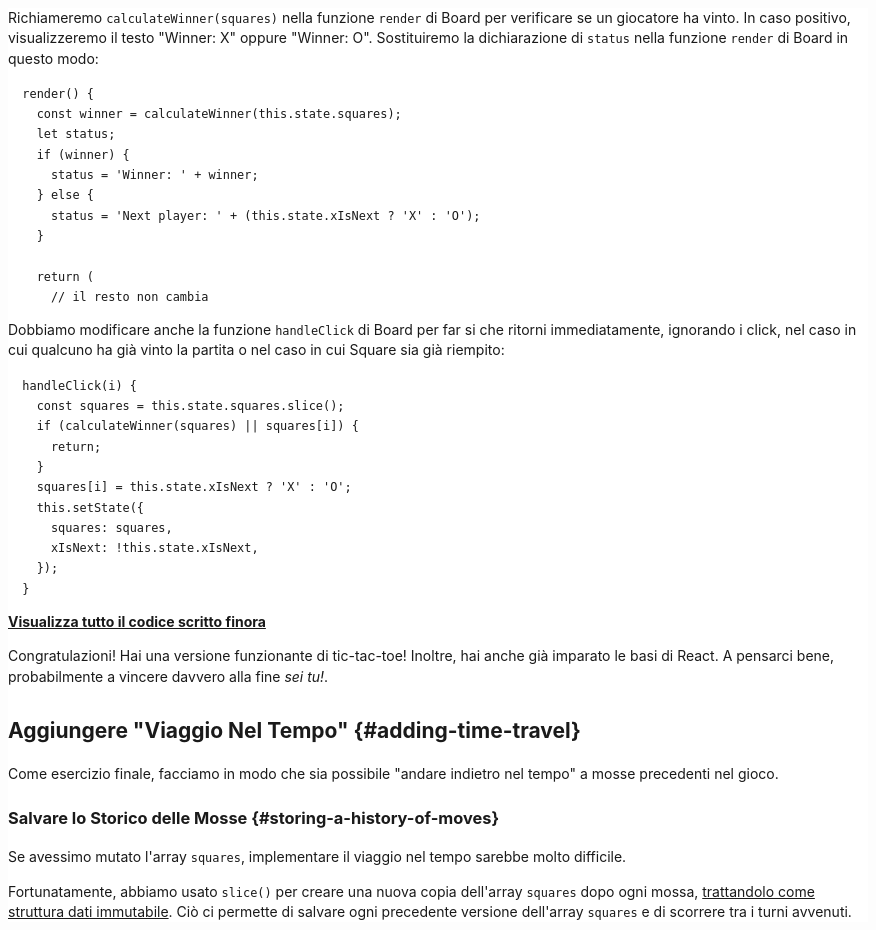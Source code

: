 ```javascript
```

Richiameremo `calculateWinner(squares)` nella funzione `render` di Board per verificare se un giocatore ha vinto. In caso positivo, visualizzeremo il testo "Winner: X" oppure "Winner: O". Sostituiremo la dichiarazione di `status` nella funzione `render` di Board in questo modo:

```javascript{2-8}
  render() {
    const winner = calculateWinner(this.state.squares);
    let status;
    if (winner) {
      status = 'Winner: ' + winner;
    } else {
      status = 'Next player: ' + (this.state.xIsNext ? 'X' : 'O');
    }

    return (
      // il resto non cambia
```

Dobbiamo modificare anche la funzione `handleClick` di Board per far si che ritorni immediatamente, ignorando i click, nel caso in cui qualcuno ha già vinto la partita o nel caso in cui Square sia già riempito:

```javascript{3-5}
  handleClick(i) {
    const squares = this.state.squares.slice();
    if (calculateWinner(squares) || squares[i]) {
      return;
    }
    squares[i] = this.state.xIsNext ? 'X' : 'O';
    this.setState({
      squares: squares,
      xIsNext: !this.state.xIsNext,
    });
  }
```

**[Visualizza tutto il codice scritto finora](https://codepen.io/gaearon/pen/LyyXgK?editors=0010)**

Congratulazioni! Hai una versione funzionante di tic-tac-toe! Inoltre, hai anche già imparato le basi di React. A pensarci bene, probabilmente a vincere davvero alla fine *sei tu!*.

## Aggiungere "Viaggio Nel Tempo" {#adding-time-travel}

Come esercizio finale, facciamo in modo che sia possibile "andare indietro nel tempo" a mosse precedenti nel gioco.

### Salvare lo Storico delle Mosse {#storing-a-history-of-moves}

Se avessimo mutato l'array `squares`, implementare il viaggio nel tempo sarebbe molto difficile.

Fortunatamente, abbiamo usato `slice()` per creare una nuova copia dell'array `squares` dopo ogni mossa, [trattandolo come struttura dati immutabile](#why-immutability-is-important). Ciò ci permette di salvare ogni precedente versione dell'array `squares` e di scorrere tra i turni avvenuti.
